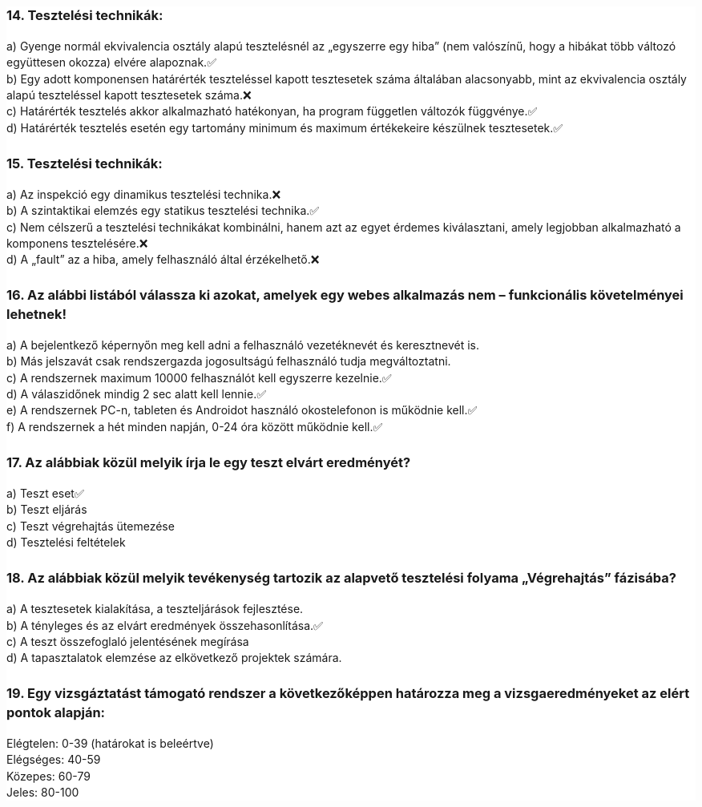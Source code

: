 ### 14. Tesztelési technikák:
a) Gyenge normál ekvivalencia osztály alapú tesztelésnél az „egyszerre egy hiba”
(nem valószínű, hogy a hibákat több változó együttesen okozza) elvére alapoznak.✅  
b) Egy adott komponensen határérték teszteléssel kapott tesztesetek száma általában
alacsonyabb, mint az ekvivalencia osztály alapú teszteléssel kapott tesztesetek száma.❌  
c) Határérték tesztelés akkor alkalmazható hatékonyan, ha program független
változók függvénye.✅  
d) Határérték tesztelés esetén egy tartomány minimum és maximum értékekeire
készülnek tesztesetek.✅

### 15. Tesztelési technikák:
a) Az inspekció egy dinamikus tesztelési technika.❌  
b) A szintaktikai elemzés egy statikus tesztelési technika.✅  
c) Nem célszerű a tesztelési technikákat kombinálni, hanem azt az egyet érdemes
kiválasztani, amely legjobban alkalmazható a komponens tesztelésére.❌  
d) A „fault” az a hiba, amely felhasználó által érzékelhető.❌ 

### 16. Az alábbi listából válassza ki azokat, amelyek egy webes alkalmazás nem – funkcionális követelményei lehetnek! 
a) A bejelentkező képernyőn meg kell adni a felhasználó vezetéknevét és keresztnevét
is.  
b) Más jelszavát csak rendszergazda jogosultságú felhasználó tudja megváltoztatni.  
c) A rendszernek maximum 10000 felhasználót kell egyszerre kezelnie.✅  
d) A válaszidőnek mindig 2 sec alatt kell lennie.✅  
e) A rendszernek PC-n, tableten és Androidot használó okostelefonon is működnie
kell.✅  
f) A rendszernek a hét minden napján, 0-24 óra között működnie kell.✅

###  17. Az alábbiak közül melyik írja le egy teszt elvárt eredményét?
a) Teszt eset✅  
b) Teszt eljárás  
c) Teszt végrehajtás ütemezése  
d) Tesztelési feltételek  

### 18. Az alábbiak közül melyik tevékenység tartozik az alapvető tesztelési folyama „Végrehajtás” fázisába?

a) A tesztesetek kialakítása, a teszteljárások fejlesztése.  
b) A tényleges és az elvárt eredmények összehasonlítása.✅  
c) A teszt összefoglaló jelentésének megírása  
d) A tapasztalatok elemzése az elkövetkező projektek számára.  

### 19. Egy vizsgáztatást támogató rendszer a következőképpen határozza meg a vizsgaeredményeket az elért pontok alapján:

Elégtelen: 0-39 (határokat is beleértve)  
Elégséges: 40-59  
Közepes: 60-79  
Jeles: 80-100
